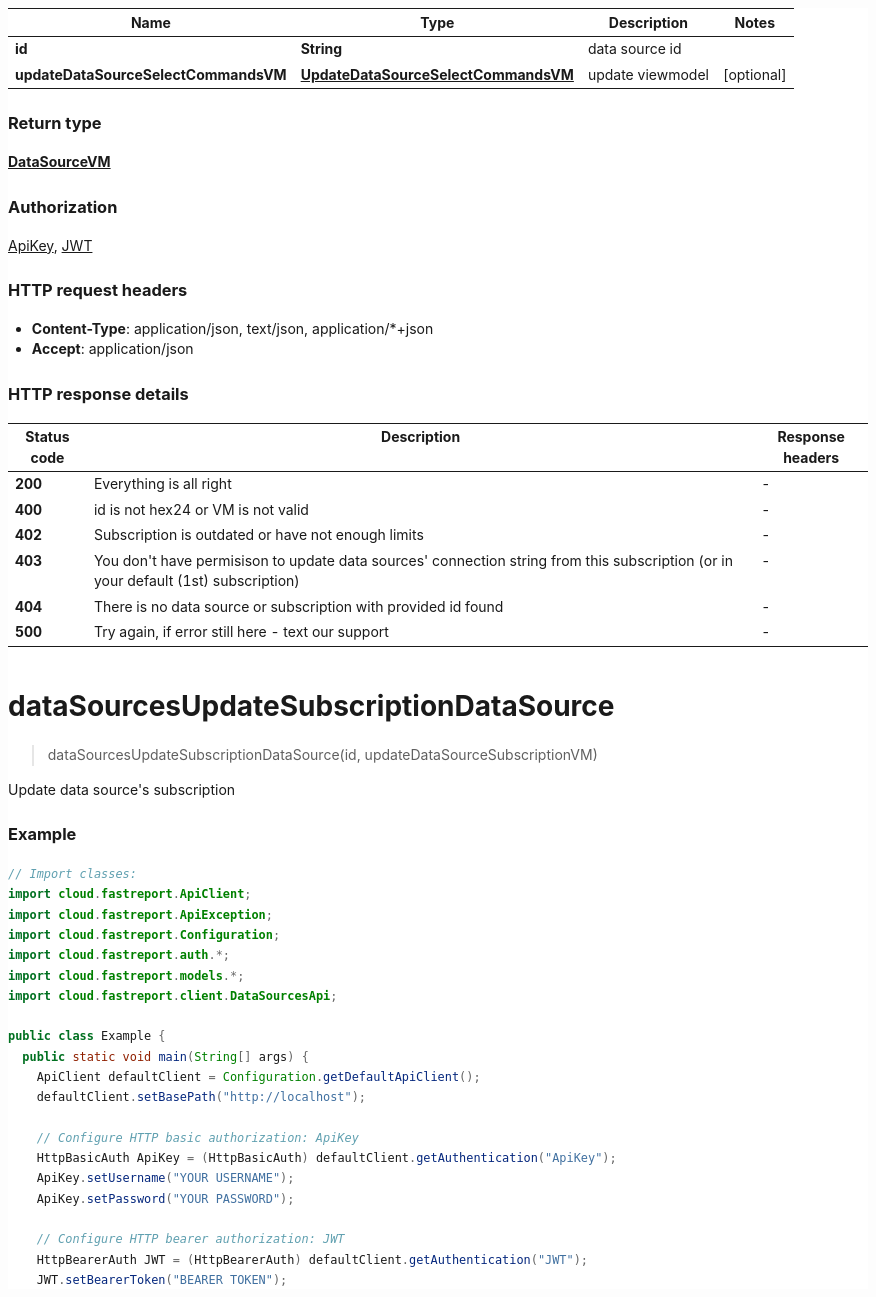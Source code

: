| Name | Type | Description  | Notes |
|------------- | ------------- | ------------- | -------------|
| **id** | **String**| data source id | |
| **updateDataSourceSelectCommandsVM** | [**UpdateDataSourceSelectCommandsVM**](UpdateDataSourceSelectCommandsVM.md)| update viewmodel | [optional] |

### Return type

[**DataSourceVM**](DataSourceVM.md)

### Authorization

[ApiKey](../README.md#ApiKey), [JWT](../README.md#JWT)

### HTTP request headers

 - **Content-Type**: application/json, text/json, application/*+json
 - **Accept**: application/json

### HTTP response details
| Status code | Description | Response headers |
|-------------|-------------|------------------|
| **200** | Everything is all right |  -  |
| **400** | id is not hex24 or VM is not valid |  -  |
| **402** | Subscription is outdated or have not enough limits |  -  |
| **403** | You don&#39;t have permisison to update data sources&#39; connection string from this subscription (or in your default (1st) subscription) |  -  |
| **404** | There is no data source or subscription with provided id found |  -  |
| **500** | Try again, if error still here - text our support |  -  |

<a id="dataSourcesUpdateSubscriptionDataSource"></a>
# **dataSourcesUpdateSubscriptionDataSource**
> dataSourcesUpdateSubscriptionDataSource(id, updateDataSourceSubscriptionVM)

Update data source&#39;s subscription

### Example
```java
// Import classes:
import cloud.fastreport.ApiClient;
import cloud.fastreport.ApiException;
import cloud.fastreport.Configuration;
import cloud.fastreport.auth.*;
import cloud.fastreport.models.*;
import cloud.fastreport.client.DataSourcesApi;

public class Example {
  public static void main(String[] args) {
    ApiClient defaultClient = Configuration.getDefaultApiClient();
    defaultClient.setBasePath("http://localhost");
    
    // Configure HTTP basic authorization: ApiKey
    HttpBasicAuth ApiKey = (HttpBasicAuth) defaultClient.getAuthentication("ApiKey");
    ApiKey.setUsername("YOUR USERNAME");
    ApiKey.setPassword("YOUR PASSWORD");

    // Configure HTTP bearer authorization: JWT
    HttpBearerAuth JWT = (HttpBearerAuth) defaultClient.getAuthentication("JWT");
    JWT.setBearerToken("BEARER TOKEN");

```